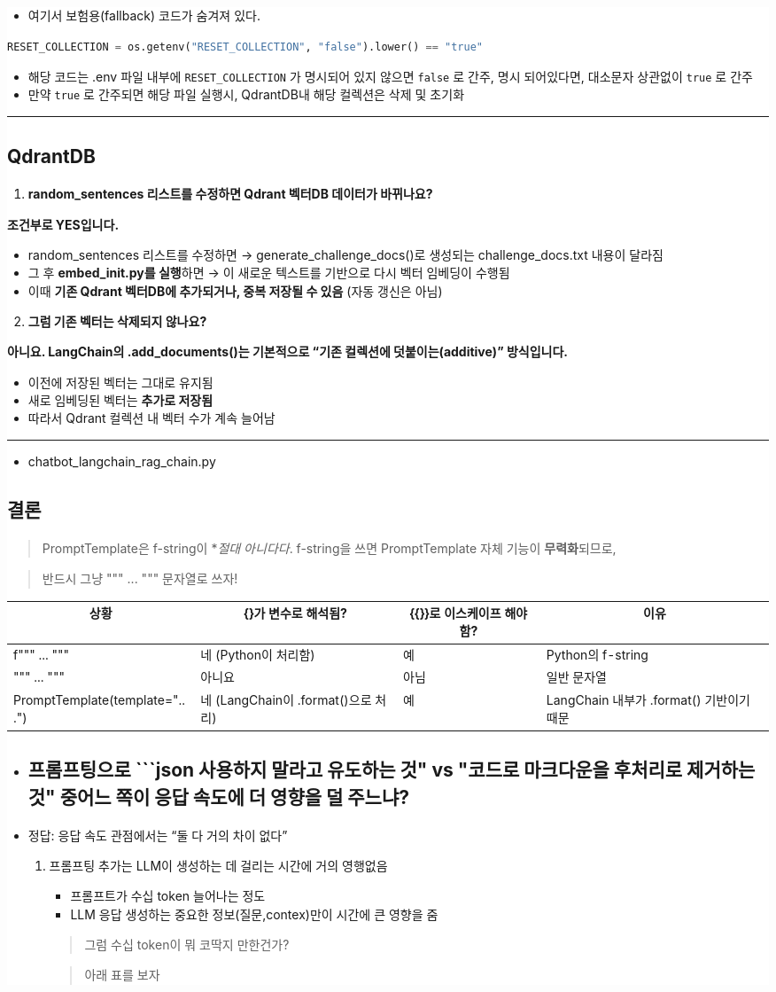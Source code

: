 - 여기서 보험용(fallback) 코드가 숨겨져 있다.

```python
RESET_COLLECTION = os.getenv("RESET_COLLECTION", "false").lower() == "true"
```

- 해당 코드는 .env 파일 내부에  `RESET_COLLECTION` 가 명시되어 있지 않으면 `false` 로 간주, 명시 되어있다면, 대소문자 상관없이 `true` 로 간주
- 만약 `true` 로 간주되면 해당 파일 실행시, QdrantDB내 해당 컬렉션은 삭제 및 초기화

---

## QdrantDB

1. **random_sentences 리스트를 수정하면 Qdrant 벡터DB 데이터가 바뀌나요?**

**조건부로 YES입니다.**

- random_sentences 리스트를 수정하면 → generate_challenge_docs()로 생성되는 challenge_docs.txt 내용이 달라짐
- 그 후 **embed_init.py를 실행**하면 → 이 새로운 텍스트를 기반으로 다시 벡터 임베딩이 수행됨
- 이때 **기존 Qdrant 벡터DB에 추가되거나, 중복 저장될 수 있음** (자동 갱신은 아님)

2. **그럼 기존 벡터는 삭제되지 않나요?**

**아니요. LangChain의 .add_documents()는 기본적으로 “기존 컬렉션에 덧붙이는(additive)” 방식입니다.**

- 이전에 저장된 벡터는 그대로 유지됨
- 새로 임베딩된 벡터는 **추가로 저장됨**
- 따라서 Qdrant 컬렉션 내 벡터 수가 계속 늘어남

---

- chatbot_langchain_rag_chain.py

## **결론**

> PromptTemplate은 f-string이 **절대 아니다다*. f-string을 쓰면 PromptTemplate 자체 기능이 **무력화**되므로,

> 반드시 그냥 """ ... """ 문자열로 쓰자!

| **상황**                         | **{}**가 변수로 해석됨?****            | **{{}}**로 이스케이프 해야 함?**** | **이유**                          |
| ------------------------------ | ------------------------------- | ------------------------- | ------------------------------- |
| f""" ... """                   | 네 (Python이 처리함)               | 예                       | Python의 f-string                |
| """ ... """                    | 아니요                           | 아님                      | 일반 문자열                          |
| PromptTemplate(template="...") | 네 (LangChain이 .format()으로 처리) | 예                       | LangChain 내부가 .format() 기반이기 때문 |

- ## 프롬프팅으로 ```json 사용하지 말라고 유도하는 것" vs "코드로 마크다운을 후처리로 제거하는 것" 중어느 쪽이 응답 속도에 더 영향을 덜 주느냐?

- 정답: 응답 속도 관점에서는 “둘 다 거의 차이 없다”
    1. 프롬프팅 추가는 LLM이 생성하는 데 걸리는 시간에 거의 영행없음
        - 프롬프트가 수십 token 늘어나는 정도
        - LLM 응답 생성하는 중요한 정보(질문,contex)만이 시간에 큰 영향을 줌

        > 그럼 수십 token이 뭐 코딱지 만한건가?

        > 아래 표를 보자
